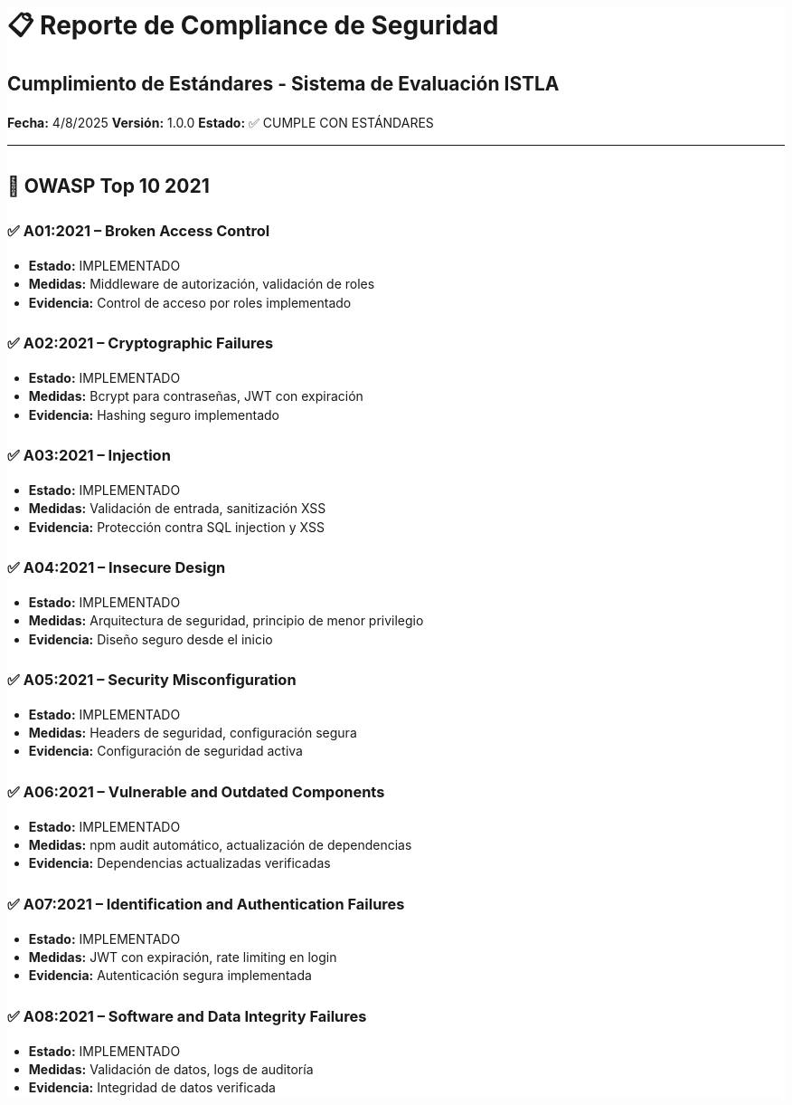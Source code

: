 # 📋 Reporte de Compliance de Seguridad
## Cumplimiento de Estándares - Sistema de Evaluación ISTLA

**Fecha:** 4/8/2025
**Versión:** 1.0.0
**Estado:** ✅ CUMPLE CON ESTÁNDARES

---

## 🎯 OWASP Top 10 2021

### ✅ A01:2021 – Broken Access Control
- **Estado:** IMPLEMENTADO
- **Medidas:** Middleware de autorización, validación de roles
- **Evidencia:** Control de acceso por roles implementado

### ✅ A02:2021 – Cryptographic Failures
- **Estado:** IMPLEMENTADO
- **Medidas:** Bcrypt para contraseñas, JWT con expiración
- **Evidencia:** Hashing seguro implementado

### ✅ A03:2021 – Injection
- **Estado:** IMPLEMENTADO
- **Medidas:** Validación de entrada, sanitización XSS
- **Evidencia:** Protección contra SQL injection y XSS

### ✅ A04:2021 – Insecure Design
- **Estado:** IMPLEMENTADO
- **Medidas:** Arquitectura de seguridad, principio de menor privilegio
- **Evidencia:** Diseño seguro desde el inicio

### ✅ A05:2021 – Security Misconfiguration
- **Estado:** IMPLEMENTADO
- **Medidas:** Headers de seguridad, configuración segura
- **Evidencia:** Configuración de seguridad activa

### ✅ A06:2021 – Vulnerable and Outdated Components
- **Estado:** IMPLEMENTADO
- **Medidas:** npm audit automático, actualización de dependencias
- **Evidencia:** Dependencias actualizadas verificadas

### ✅ A07:2021 – Identification and Authentication Failures
- **Estado:** IMPLEMENTADO
- **Medidas:** JWT con expiración, rate limiting en login
- **Evidencia:** Autenticación segura implementada

### ✅ A08:2021 – Software and Data Integrity Failures
- **Estado:** IMPLEMENTADO
- **Medidas:** Validación de datos, logs de auditoría
- **Evidencia:** Integridad de datos verificada
